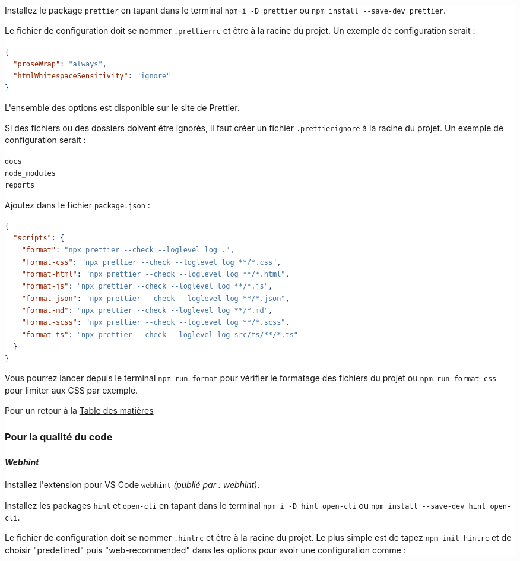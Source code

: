 Installez le package `prettier` en tapant dans le terminal `npm i -D prettier` ou
`npm install --save-dev prettier`.

Le fichier de configuration doit se nommer `.prettierrc` et être à la racine du projet. Un exemple
de configuration serait :

```json
{
  "proseWrap": "always",
  "htmlWhitespaceSensitivity": "ignore"
}
```

L'ensemble des options est disponible sur le
[site de Prettier](https://prettier.io/docs/en/options.html).

Si des fichiers ou des dossiers doivent être ignorés, il faut créer un fichier `.prettierignore` à
la racine du projet. Un exemple de configuration serait :

```text
docs
node_modules
reports
```

Ajoutez dans le fichier `package.json` :

```json
{
  "scripts": {
    "format": "npx prettier --check --loglevel log .",
    "format-css": "npx prettier --check --loglevel log **/*.css",
    "format-html": "npx prettier --check --loglevel log **/*.html",
    "format-js": "npx prettier --check --loglevel log **/*.js",
    "format-json": "npx prettier --check --loglevel log **/*.json",
    "format-md": "npx prettier --check --loglevel log **/*.md",
    "format-scss": "npx prettier --check --loglevel log **/*.scss",
    "format-ts": "npx prettier --check --loglevel log src/ts/**/*.ts"
  }
}
```

Vous pourrez lancer depuis le terminal `npm run format` pour vérifier le formatage des fichiers du
projet ou `npm run format-css` pour limiter aux CSS par exemple.

Pour un retour à la [Table des matières](#table-des-matières)

### Pour la qualité du code

#### **_Webhint_**

Installez l'extension pour VS Code `webhint` _(publié par : webhint)_.

Installez les packages `hint` et `open-cli` en tapant dans le terminal `npm i -D hint open-cli` ou
`npm install --save-dev hint open-cli`.

Le fichier de configuration doit se nommer `.hintrc` et être à la racine du projet. Le plus simple
est de tapez `npm init hintrc` et de choisir "predefined" puis "web-recommended" dans les options
pour avoir une configuration comme :
